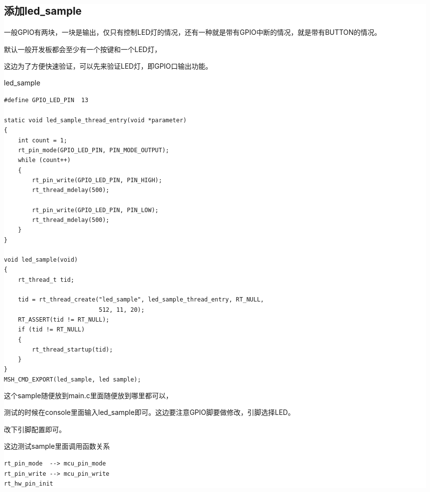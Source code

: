 ## 添加led_sample

一般GPIO有两块，一块是输出，仅只有控制LED灯的情况，还有一种就是带有GPIO中断的情况，就是带有BUTTON的情况。

默认一般开发板都会至少有一个按键和一个LED灯，

这边为了方便快速验证，可以先来验证LED灯，即GPIO口输出功能。

led_sample

```
#define GPIO_LED_PIN  13

static void led_sample_thread_entry(void *parameter)
{
    int count = 1;
    rt_pin_mode(GPIO_LED_PIN, PIN_MODE_OUTPUT);
    while (count++)
    {
        rt_pin_write(GPIO_LED_PIN, PIN_HIGH);
        rt_thread_mdelay(500);

        rt_pin_write(GPIO_LED_PIN, PIN_LOW);
        rt_thread_mdelay(500);
    }
}

void led_sample(void)
{
    rt_thread_t tid;

    tid = rt_thread_create("led_sample", led_sample_thread_entry, RT_NULL,
                           512, 11, 20);
    RT_ASSERT(tid != RT_NULL);
    if (tid != RT_NULL)
    {
        rt_thread_startup(tid);
    }
}
MSH_CMD_EXPORT(led_sample, led sample);
```

这个sample随便放到main.c里面随便放到哪里都可以，

测试的时候在console里面输入led_sample即可。这边要注意GPIO脚要做修改，引脚选择LED。

改下引脚配置即可。

这边测试sample里面调用函数关系

```
rt_pin_mode  --> mcu_pin_mode
rt_pin_write --> mcu_pin_write
rt_hw_pin_init

```
